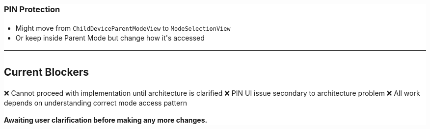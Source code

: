 ### PIN Protection
- Might move from `ChildDeviceParentModeView` to `ModeSelectionView`
- Or keep inside Parent Mode but change how it's accessed

---

## Current Blockers

❌ Cannot proceed with implementation until architecture is clarified
❌ PIN UI issue secondary to architecture problem
❌ All work depends on understanding correct mode access pattern

**Awaiting user clarification before making any more changes.**
